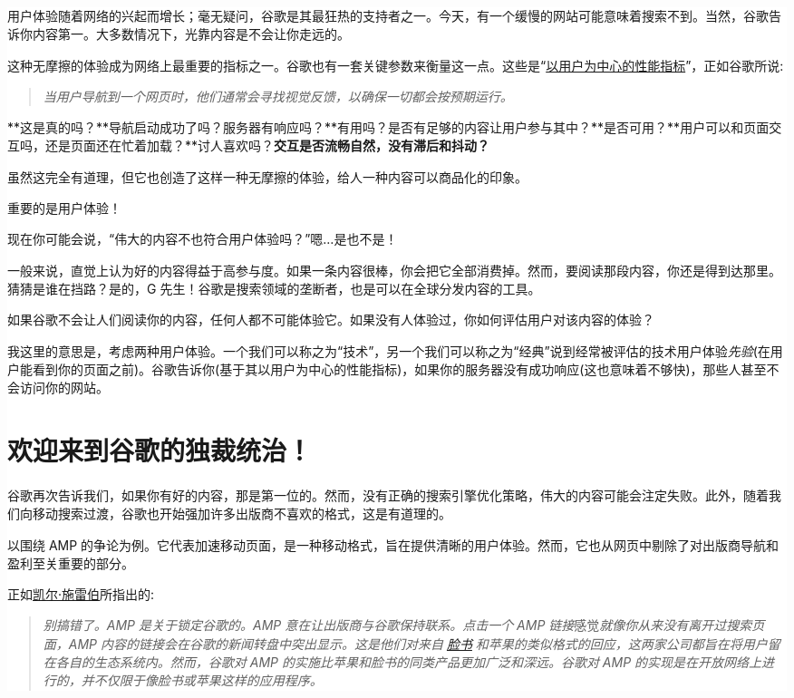 用户体验随着网络的兴起而增长；毫无疑问，谷歌是其最狂热的支持者之一。今天，有一个缓慢的网站可能意味着搜索不到。当然，谷歌告诉你内容第一。大多数情况下，光靠内容是不会让你走远的。

这种无摩擦的体验成为网络上最重要的指标之一。谷歌也有一套关键参数来衡量这一点。这些是“[以用户为中心的性能指标](https://developers.google.com/web/fundamentals/performance/user-centric-performance-metrics)”，正如谷歌所说:

> *当用户导航到一个网页时，他们通常会寻找视觉反馈，以确保一切都会按预期运行。*

**这是真的吗？**导航启动成功了吗？服务器有响应吗？**有用吗？是否有足够的内容让用户参与其中？**是否可用？**用户可以和页面交互吗，还是页面还在忙着加载？**讨人喜欢吗？**交互是否流畅自然，没有滞后和抖动？**

虽然这完全有道理，但它也创造了这样一种无摩擦的体验，给人一种内容可以商品化的印象。

重要的是用户体验！

现在你可能会说，“伟大的内容不也符合用户体验吗？”嗯…是也不是！

一般来说，直觉上认为好的内容得益于高参与度。如果一条内容很棒，你会把它全部消费掉。然而，要阅读那段内容，你还是得到达那里。猜猜是谁在挡路？是的，G 先生！谷歌是搜索领域的垄断者，也是可以在全球分发内容的工具。

如果谷歌不会让人们阅读你的内容，任何人都不可能体验它。如果没有人体验过，你如何评估用户对该内容的体验？

我这里的意思是，考虑两种用户体验。一个我们可以称之为“技术”，另一个我们可以称之为“经典”说到经常被评估的技术用户体验*先验*(在用户能看到你的页面之前)。谷歌告诉你(基于其以用户为中心的性能指标)，如果你的服务器没有成功响应(这也意味着不够快)，那些人甚至不会访问你的网站。

# 欢迎来到谷歌的独裁统治！

谷歌再次告诉我们，如果你有好的内容，那是第一位的。然而，没有正确的搜索引擎优化策略，伟大的内容可能会注定失败。此外，随着我们向移动搜索过渡，谷歌也开始强加许多出版商不喜欢的格式，这是有道理的。

以围绕 AMP 的争论为例。它代表加速移动页面，是一种移动格式，旨在提供清晰的用户体验。然而，它也从网页中剔除了对出版商导航和盈利至关重要的部分。

正如[凯尔·施雷伯](https://80x24.net/post/the-problem-with-amp/)所指出的:

> *别搞错了。AMP 是关于锁定谷歌的。AMP 意在让出版商与谷歌保持联系。点击一个 AMP 链接*感觉*就像你从来没有离开过搜索页面，AMP 内容的链接会在谷歌的新闻转盘中突出显示。这是他们对来自* [*脸书*](https://fourweekmba.com/how-does-facebook-make-money/) *和苹果的类似格式的回应，这两家公司都旨在将用户留在各自的生态系统内。然而，谷歌对 AMP 的实施比苹果和脸书的同类产品更加广泛和深远。谷歌对 AMP 的实现是在开放网络上进行的，并不仅限于像脸书或苹果这样的应用程序。*
